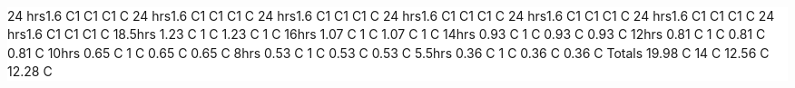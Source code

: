 <tr><td>24 hrs</td><td class="bad">1.6 C</td><td>1 C</td><td>1 C</td><td>1 C</td></tr>
<tr><td>24 hrs</td><td class="bad">1.6 C</td><td>1 C</td><td>1 C</td><td>1 C</td></tr>
<tr><td>24 hrs</td><td class="bad">1.6 C</td><td>1 C</td><td>1 C</td><td>1 C</td></tr>
<tr><td>24 hrs</td><td class="bad">1.6 C</td><td>1 C</td><td>1 C</td><td>1 C</td></tr>
<tr><td>24 hrs</td><td class="bad">1.6 C</td><td>1 C</td><td>1 C</td><td>1 C</td></tr>
<tr><td>24 hrs</td><td class="bad">1.6 C</td><td>1 C</td><td>1 C</td><td>1 C</td></tr>
<tr><td>24 hrs</td><td class="bad">1.6 C</td><td>1 C</td><td>1 C</td><td>1 C</td></tr>

<tr>
  <td>18.5hrs</td>
  <td class="bad">1.23 C</td>
  <td>1 C</td>
  <td class="bad">1.23 C</td>
  <td>1 C</td>
</tr>
<tr>
  <td>16hrs</td>
  <td class="bad">1.07 C</td>
  <td>1 C</td>
  <td class="bad">1.07 C</td>
  <td>1 C</td>
</tr>
<tr>
  <td>14hrs</td>
  <td class="good">0.93 C</td>
  <td>1 C</td>
  <td class="good">0.93 C</td>
  <td class="good">0.93 C</td>
</tr>
<tr>
  <td>12hrs</td>
  <td class="good">0.81 C</td>
  <td>1 C</td>
  <td class="good">0.81 C</td>
  <td class="good">0.81 C</td>
</tr>
<tr>
  <td>10hrs</td>
  <td class="good">0.65 C</td>
  <td>1 C</td>
  <td class="good">0.65 C</td>
  <td class="good">0.65 C</td>
</tr>
<tr>
  <td>8hrs</td>
  <td class="good">0.53 C</td>
  <td>1 C</td>
  <td class="good">0.53 C</td>
  <td class="good">0.53 C</td>
</tr>
<tr>
  <td>5.5hrs</td>
  <td class="good">0.36 C</td>
  <td>1 C</td>
  <td class="good">0.36 C</td>
  <td class="good">0.36 C</td>
</tr>
<tr>
  <td>Totals</td>
  <td class="bad">19.98 C</td>
  <td>14 C</td>
  <td class="good">12.56 C</td>
  <td class="good">12.28 C</td>
</tr>